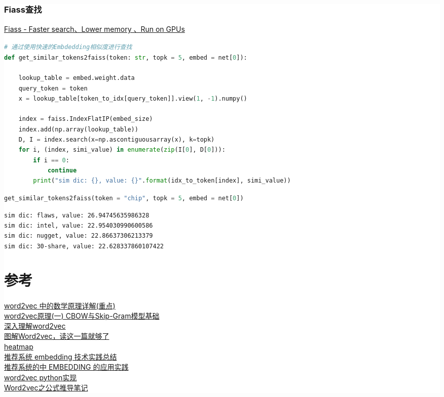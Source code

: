 
### Fiass查找
[Fiass - Faster search、Lower memory 、Run on GPUs](https://zhuanlan.zhihu.com/p/102281896)


```python
# 通过使用快速的Embdedding相似度进行查找
def get_similar_tokens2faiss(token: str, topk = 5, embed = net[0]):
    
    lookup_table = embed.weight.data
    query_token = token
    x = lookup_table[token_to_idx[query_token]].view(1, -1).numpy()

    index = faiss.IndexFlatIP(embed_size)
    index.add(np.array(lookup_table))
    D, I = index.search(x=np.ascontiguousarray(x), k=topk)
    for i, (index, simi_value) in enumerate(zip(I[0], D[0])):
        if i == 0:
            continue
        print("sim dic: {}, value: {}".format(idx_to_token[index], simi_value))
```


```python
get_similar_tokens2faiss(token = "chip", topk = 5, embed = net[0])
```

    sim dic: flaws, value: 26.94745635986328
    sim dic: intel, value: 22.954030990600586
    sim dic: nugget, value: 22.86637306213379
    sim dic: 30-share, value: 22.628337860107422


# 参考

[word2vec 中的数学原理详解(重点)](https://www.cnblogs.com/peghoty/p/3857839.html)  
[word2vec原理(一) CBOW与Skip-Gram模型基础](https://www.cnblogs.com/pinard/p/7160330.html)  
[深入理解word2vec](https://blog.csdn.net/abcdefg90876/article/details/109019876)  
[图解Word2vec，读这一篇就够了](https://blog.csdn.net/qq_28168421/article/details/90626469)  
[heatmap](https://blog.csdn.net/ztf312/article/details/102474190)  
[推荐系统 embedding 技术实践总结](https://zhuanlan.zhihu.com/p/143763320)  
[推荐系统的中 EMBEDDING 的应用实践](https://lumingdong.cn/application-practice-of-embedding-in-recommendation-system.html)  
[word2vec python实现](https://blog.csdn.net/weixin_32087115/article/details/100858423#commentBox)  
[Word2vec之公式推导笔记](https://plmsmile.github.io/2017/11/02/cs224n-lecture2-word2vec/)